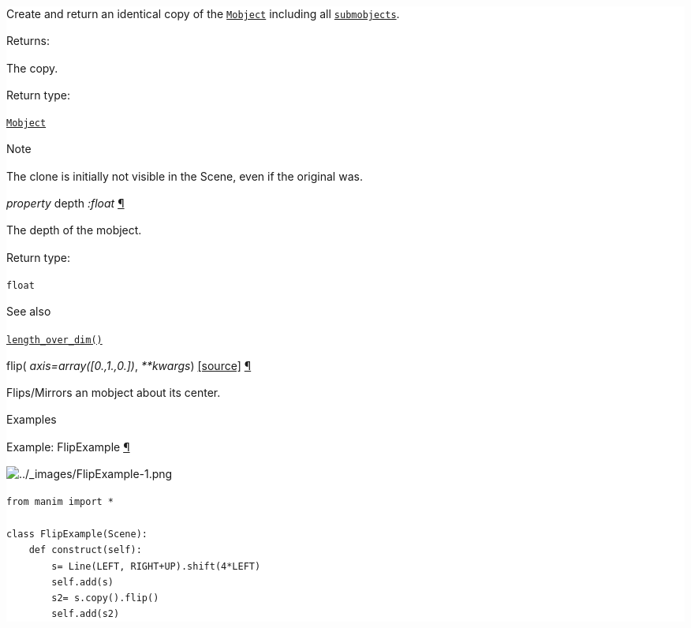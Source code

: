 Create and return an identical copy of the [`Mobject`](https://docs.manim.community/en/stable/reference/manim.mobject.mobject.Mobject.html#manim.mobject.mobject.Mobject "manim.mobject.mobject.Mobject") including all
[`submobjects`](https://docs.manim.community/en/stable/reference/manim.mobject.mobject.Mobject.html#manim.mobject.mobject.Mobject.submobjects "manim.mobject.mobject.Mobject.submobjects").

Returns:

The copy.

Return type:

[`Mobject`](https://docs.manim.community/en/stable/reference/manim.mobject.mobject.Mobject.html#manim.mobject.mobject.Mobject "manim.mobject.mobject.Mobject")

Note

The clone is initially not visible in the Scene, even if the original was.

_property_ depth _:float_ [¶](https://docs.manim.community/en/stable/reference/manim.mobject.mobject.Mobject.html#manim.mobject.mobject.Mobject.depth "Link to this definition")

The depth of the mobject.

Return type:

`float`

See also

[`length_over_dim()`](https://docs.manim.community/en/stable/reference/manim.mobject.mobject.Mobject.html#manim.mobject.mobject.Mobject.length_over_dim "manim.mobject.mobject.Mobject.length_over_dim")

flip( _axis=array(\[0.,1.,0.\])_, _\*\*kwargs_) [\[source\]](https://docs.manim.community/en/stable/_modules/manim/mobject/mobject.html#Mobject.flip) [¶](https://docs.manim.community/en/stable/reference/manim.mobject.mobject.Mobject.html#manim.mobject.mobject.Mobject.flip "Link to this definition")

Flips/Mirrors an mobject about its center.

Examples

Example: FlipExample [¶](https://docs.manim.community/en/stable/reference/manim.mobject.mobject.Mobject.html#flipexample)

![../_images/FlipExample-1.png](https://docs.manim.community/en/stable/_images/FlipExample-1.png)

```
from manim import *

class FlipExample(Scene):
    def construct(self):
        s= Line(LEFT, RIGHT+UP).shift(4*LEFT)
        self.add(s)
        s2= s.copy().flip()
        self.add(s2)

```
